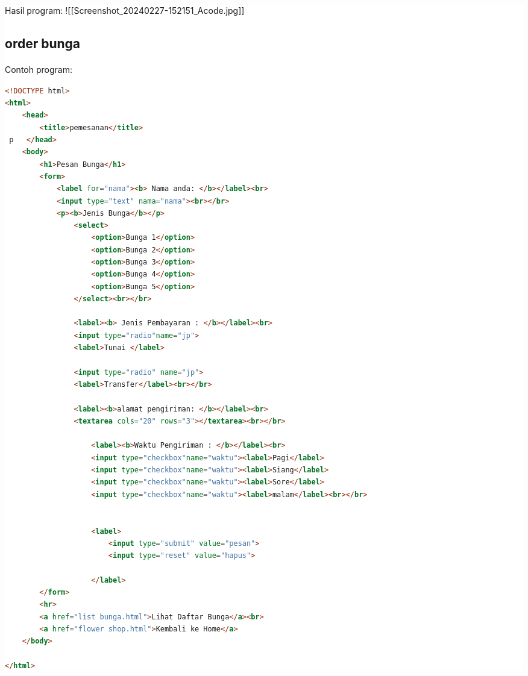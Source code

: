 Hasil program:
![[Screenshot_20240227-152151_Acode.jpg]]

## order bunga
Contoh program:
```html
<!DOCTYPE html>
<html>
    <head>
        <title>pemesanan</title>
 p   </head>
    <body>
        <h1>Pesan Bunga</h1>
        <form>
            <label for="nama"><b> Nama anda: </b></label><br>
            <input type="text" nama="nama"><br></br>
            <p><b>Jenis Bunga</b></p>
                <select>
                    <option>Bunga 1</option>
                    <option>Bunga 2</option>
                    <option>Bunga 3</option>
                    <option>Bunga 4</option>
                    <option>Bunga 5</option>
                </select><br></br>
                
                <label><b> Jenis Pembayaran : </b></label><br>   
                <input type="radio"name="jp">
                <label>Tunai </label>
              
                <input type="radio" name="jp">
                <label>Transfer</label><br></br>

                <label><b>alamat pengiriman: </b></label><br>
                <textarea cols="20" rows="3"></textarea><br></br>

                    <label><b>Waktu Pengiriman : </b></label><br>
                    <input type="checkbox"name="waktu"><label>Pagi</label>
                    <input type="checkbox"name="waktu"><label>Siang</label>
                    <input type="checkbox"name="waktu"><label>Sore</label>
                    <input type="checkbox"name="waktu"><label>malam</label><br></br>
              

                    <label>
                        <input type="submit" value="pesan">
                        <input type="reset" value="hapus">
            
                    </label>
        </form>
        <hr>
        <a href="list bunga.html">Lihat Daftar Bunga</a><br>
        <a href="flower shop.html">Kembali ke Home</a>
    </body>
    
</html>
```
